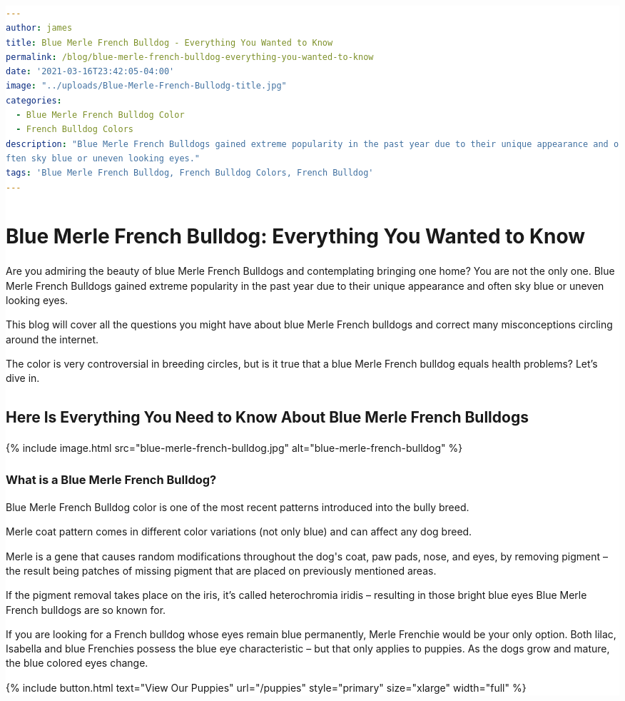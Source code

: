 ```yaml
---
author: james
title: Blue Merle French Bulldog - Everything You Wanted to Know
permalink: /blog/blue-merle-french-bulldog-everything-you-wanted-to-know
date: '2021-03-16T23:42:05-04:00'
image: "../uploads/Blue-Merle-French-Bullodg-title.jpg"
categories:
  - Blue Merle French Bulldog Color
  - French Bulldog Colors
description: "Blue Merle French Bulldogs gained extreme popularity in the past year due to their unique appearance and often sky blue or uneven looking eyes." 
tags: 'Blue Merle French Bulldog, French Bulldog Colors, French Bulldog'
---
```


# Blue Merle French Bulldog: Everything You Wanted to Know

Are you admiring the beauty of blue Merle French Bulldogs and contemplating bringing one home? You are not the only one. Blue Merle French Bulldogs gained extreme popularity in the past year due to their unique appearance and often sky blue or uneven looking eyes.  

This blog will cover all the questions you might have about blue Merle French bulldogs and correct many misconceptions circling around the internet. 

The color is very controversial in breeding circles, but is it true that a blue Merle French bulldog equals health problems? Let’s dive in. 

## Here Is Everything You Need to Know About Blue Merle French Bulldogs
{% include image.html src="blue-merle-french-bulldog.jpg" alt="blue-merle-french-bulldog" %}


### What is a Blue Merle French Bulldog?
 
Blue Merle French Bulldog color is one of the most recent patterns introduced into the bully breed.
 
Merle coat pattern comes in different color variations (not only blue) and can affect any dog breed. 
 
Merle is a gene that causes random modifications throughout the dog's coat, paw pads, nose, and eyes, by removing pigment – the result being patches of missing pigment that are placed on previously mentioned areas. 
 
If the pigment removal takes place on the iris, it’s called heterochromia iridis – resulting in those bright blue eyes Blue Merle French bulldogs are so known for. 

If you are looking for a French bulldog whose eyes remain blue permanently, Merle Frenchie would be your only option. Both lilac, Isabella and blue Frenchies possess the blue eye characteristic – but that only applies to puppies. As the dogs grow and mature, the blue colored eyes change.


{% include button.html text="View Our Puppies" url="/puppies" style="primary" size="xlarge" width="full" %}
